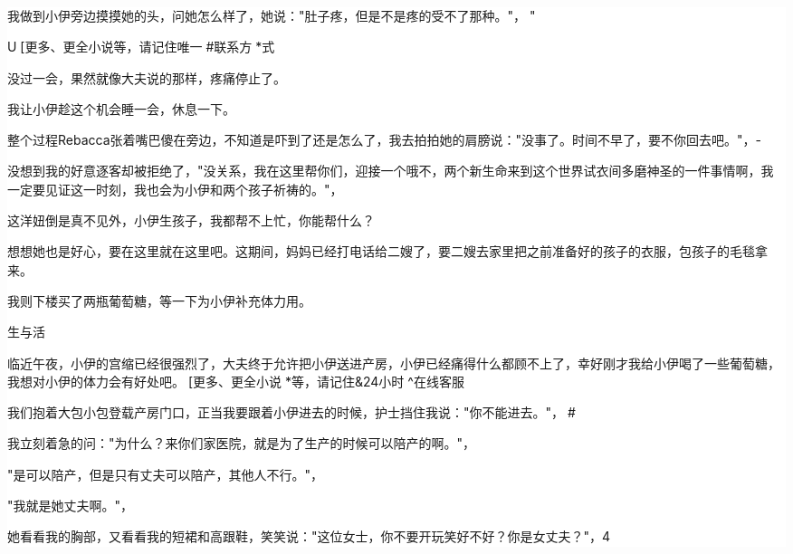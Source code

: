 


我做到小伊旁边摸摸她的头，问她怎么样了，她说："肚子疼，但是不是疼的受不了那种。"， "

U [更多、更全小说等，请记住唯一 #联系方 *式



没过一会，果然就像大夫说的那样，疼痛停止了。



我让小伊趁这个机会睡一会，休息一下。





整个过程Rebacca张着嘴巴傻在旁边，不知道是吓到了还是怎么了，我去拍拍她的肩膀说："没事了。时间不早了，要不你回去吧。"，-





没想到我的好意逐客却被拒绝了，"没关系，我在这里帮你们，迎接一个哦不，两个新生命来到这个世界试衣间多磨神圣的一件事情啊，我一定要见证这一时刻，我也会为小伊和两个孩子祈祷的。"，



这洋妞倒是真不见外，小伊生孩子，我都帮不上忙，你能帮什么？





想想她也是好心，要在这里就在这里吧。这期间，妈妈已经打电话给二嫂了，要二嫂去家里把之前准备好的孩子的衣服，包孩子的毛毯拿来。



我则下楼买了两瓶葡萄糖，等一下为小伊补充体力用。



生与活





临近午夜，小伊的宫缩已经很强烈了，大夫终于允许把小伊送进产房，小伊已经痛得什么都顾不上了，幸好刚才我给小伊喝了一些葡萄糖，我想对小伊的体力会有好处吧。 [更多、更全小说 *等，请记住&24小时 ^在线客服





我们抱着大包小包登载产房门口，正当我要跟着小伊进去的时候，护士挡住我说："你不能进去。"， #





我立刻着急的问："为什么？来你们家医院，就是为了生产的时候可以陪产的啊。"，



"是可以陪产，但是只有丈夫可以陪产，其他人不行。"，



"我就是她丈夫啊。"，





她看看我的胸部，又看看我的短裙和高跟鞋，笑笑说："这位女士，你不要开玩笑好不好？你是女丈夫？"，4

